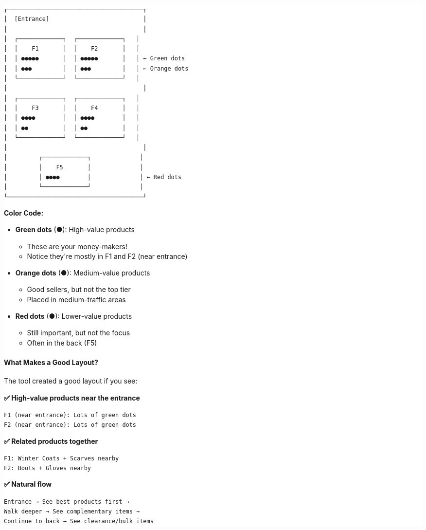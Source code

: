 ```
┌───────────────────────────────────────┐
│  [Entrance]                           │
│                                       │
│  ┌─────────────┐  ┌─────────────┐   │
│  │    F1       │  │    F2       │   │
│  │ ●●●●●       │  │ ●●●●●       │   │ ← Green dots
│  │ ●●●         │  │ ●●●         │   │ ← Orange dots
│  └─────────────┘  └─────────────┘   │
│                                       │
│  ┌─────────────┐  ┌─────────────┐   │
│  │    F3       │  │    F4       │   │
│  │ ●●●●        │  │ ●●●●        │   │
│  │ ●●          │  │ ●●          │   │
│  └─────────────┘  └─────────────┘   │
│                                       │
│         ┌─────────────┐              │
│         │    F5       │              │
│         │ ●●●●        │              │ ← Red dots
│         └─────────────┘              │
└───────────────────────────────────────┘
```

**Color Code:**
- **Green dots** (●): High-value products
  - These are your money-makers!
  - Notice they're mostly in F1 and F2 (near entrance)

- **Orange dots** (●): Medium-value products
  - Good sellers, but not the top tier
  - Placed in medium-traffic areas

- **Red dots** (●): Lower-value products
  - Still important, but not the focus
  - Often in the back (F5)

#### What Makes a Good Layout?

The tool created a good layout if you see:

**✅ High-value products near the entrance**
```
F1 (near entrance): Lots of green dots
F2 (near entrance): Lots of green dots
```

**✅ Related products together**
```
F1: Winter Coats + Scarves nearby
F2: Boots + Gloves nearby
```

**✅ Natural flow**
```
Entrance → See best products first →
Walk deeper → See complementary items →
Continue to back → See clearance/bulk items
```
